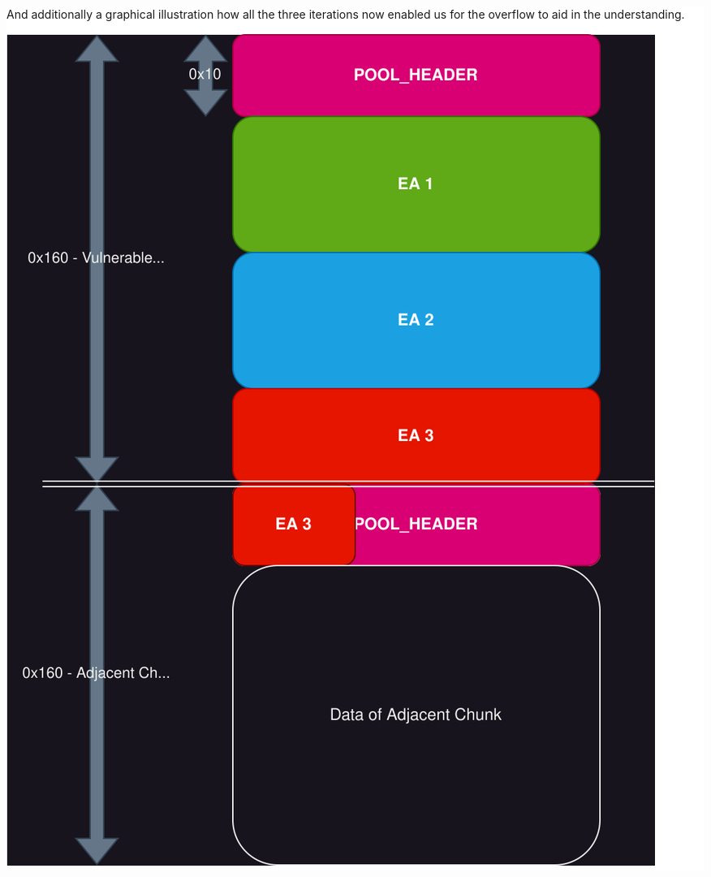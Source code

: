 
And additionally a graphical illustration how all the three iterations now enabled us for the overflow to aid in the understanding.

![Graphical Illustration of the Overflow](/images/CVE2021-Page-6.drawio.svg)
